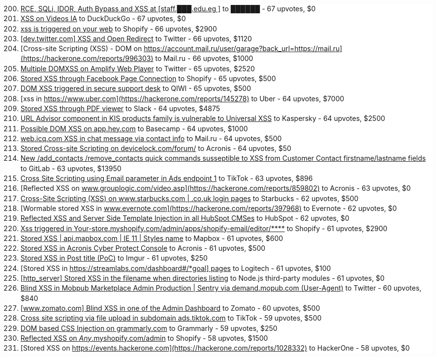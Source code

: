 200. [RCE, SQLi, IDOR, Auth Bypass and XSS at [staff.███.edu.eg ]](https://hackerone.com/reports/404874) to ██████ - 67 upvotes, $0
201. [XSS on Videos IA](https://hackerone.com/reports/910427) to DuckDuckGo - 67 upvotes, $0
202. [xss is triggered on your web](https://hackerone.com/reports/1121900) to Shopify - 66 upvotes, $2900
203. [[dev.twitter.com] XSS and Open Redirect](https://hackerone.com/reports/260744) to Twitter - 66 upvotes, $1120
204. [Cross-site Scripting (XSS) - DOM on https://account.mail.ru/user/garage?back_url=https://mail.ru](https://hackerone.com/reports/996303) to Mail.ru - 66 upvotes, $1000
205. [Multiple DOMXSS on Amplify Web Player](https://hackerone.com/reports/88719) to Twitter - 65 upvotes, $2520
206. [Stored XSS through Facebook Page Connection](https://hackerone.com/reports/267570) to Shopify - 65 upvotes, $500
207. [DOM XSS triggered in secure support desk](https://hackerone.com/reports/512065) to QIWI - 65 upvotes, $500
208. [xss in https://www.uber.com](https://hackerone.com/reports/145278) to Uber - 64 upvotes, $7000
209. [Stored XSS through PDF viewer](https://hackerone.com/reports/881557) to Slack - 64 upvotes, $4875
210. [URL Advisor component in KIS products family is vulnerable to Universal XSS](https://hackerone.com/reports/463915) to Kaspersky - 64 upvotes, $2500
211. [Possible DOM XSS on app.hey.com](https://hackerone.com/reports/1010132) to Basecamp - 64 upvotes, $1000
212. [web.icq.com XSS in chat message via contact info](https://hackerone.com/reports/634648) to Mail.ru - 64 upvotes, $500
213. [Stored Cross-site Scripting on devicelock.com/forum/](https://hackerone.com/reports/1122513) to Acronis - 64 upvotes, $50
214. [New /add_contacts /remove_contacts quick commands susseptible to XSS from Customer Contact firstname/lastname fields](https://hackerone.com/reports/1578400) to GitLab - 63 upvotes, $13950
215. [Cross Site Scripting using Email parameter in Ads endpoint 1](https://hackerone.com/reports/953041) to TikTok - 63 upvotes, $896
216. [Reflected XSS on www.grouplogic.com/video.asp](https://hackerone.com/reports/859802) to Acronis - 63 upvotes, $0
217. [Cross-Site Scripting (XSS) on www.starbucks.com | .co.uk login pages](https://hackerone.com/reports/881115) to Starbucks - 62 upvotes, $500
218. [Wormable stored XSS in www.evernote.com](https://hackerone.com/reports/397968) to Evernote - 62 upvotes, $0
219. [Reflected XSS and Server Side Template Injection  in all HubSpot CMSes](https://hackerone.com/reports/399462) to HubSpot - 62 upvotes, $0
220. [Xss triggered in Your-store.myshopify.com/admin/apps/shopify-email/editor/****](https://hackerone.com/reports/1472471) to Shopify - 61 upvotes, $2900
221. [Stored XSS | api.mapbox.com | IE 11 | Styles name](https://hackerone.com/reports/763812) to Mapbox - 61 upvotes, $600
222. [Stored XSS in Acronis Cyber Protect Console](https://hackerone.com/reports/1064095) to Acronis - 61 upvotes, $500
223. [Stored XSS in Post title (PoC)](https://hackerone.com/reports/942859) to Imgur - 61 upvotes, $250
224. [Stored XSS in [https://streamlabs.com/dashboard#/*goal] pages](https://hackerone.com/reports/1049012) to Logitech - 61 upvotes, $100
225. [[http_server] Stored XSS in the filename when directories listing](https://hackerone.com/reports/578138) to Node.js third-party modules - 61 upvotes, $0
226. [Blind XSS in Mobpub Marketplace Admin Production | Sentry via demand.mopub.com (User-Agent)](https://hackerone.com/reports/275518) to Twitter - 60 upvotes, $840
227. [[www.zomato.com] Blind XSS in one of the Admin Dashboard](https://hackerone.com/reports/419731) to Zomato - 60 upvotes, $500
228. [Cross site scripting via file upload in subdomain ads.tiktok.com](https://hackerone.com/reports/1433125) to TikTok - 59 upvotes, $500
229. [DOM based CSS Injection on grammarly.com](https://hackerone.com/reports/500436) to Grammarly - 59 upvotes, $250
230. [Reflected XSS on $Any$.myshopify.com/admin](https://hackerone.com/reports/422707) to Shopify - 58 upvotes, $1500
231. [Stored XSS on https://events.hackerone.com](https://hackerone.com/reports/1028332) to HackerOne - 58 upvotes, $0
